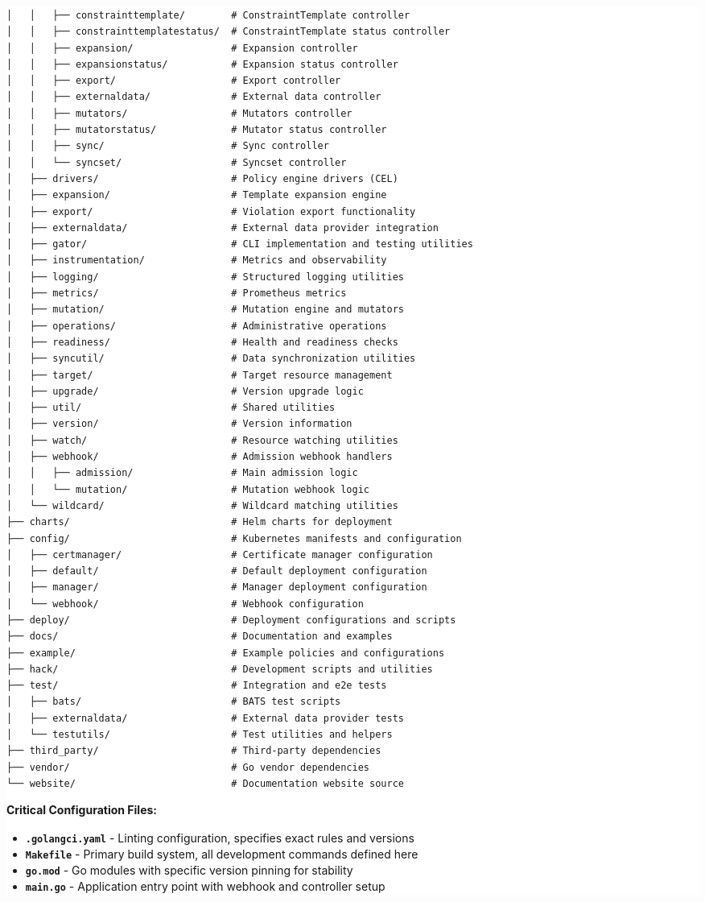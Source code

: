 ```
│   │   ├── constrainttemplate/        # ConstraintTemplate controller
│   │   ├── constrainttemplatestatus/  # ConstraintTemplate status controller
│   │   ├── expansion/                 # Expansion controller
│   │   ├── expansionstatus/           # Expansion status controller
│   │   ├── export/                    # Export controller
│   │   ├── externaldata/              # External data controller
│   │   ├── mutators/                  # Mutators controller
│   │   ├── mutatorstatus/             # Mutator status controller
│   │   ├── sync/                      # Sync controller
│   │   └── syncset/                   # Syncset controller
│   ├── drivers/                       # Policy engine drivers (CEL)
│   ├── expansion/                     # Template expansion engine
│   ├── export/                        # Violation export functionality
│   ├── externaldata/                  # External data provider integration
│   ├── gator/                         # CLI implementation and testing utilities
│   ├── instrumentation/               # Metrics and observability
│   ├── logging/                       # Structured logging utilities
│   ├── metrics/                       # Prometheus metrics
│   ├── mutation/                      # Mutation engine and mutators
│   ├── operations/                    # Administrative operations
│   ├── readiness/                     # Health and readiness checks
│   ├── syncutil/                      # Data synchronization utilities
│   ├── target/                        # Target resource management
│   ├── upgrade/                       # Version upgrade logic
│   ├── util/                          # Shared utilities
│   ├── version/                       # Version information
│   ├── watch/                         # Resource watching utilities
│   ├── webhook/                       # Admission webhook handlers
│   │   ├── admission/                 # Main admission logic
│   │   └── mutation/                  # Mutation webhook logic
│   └── wildcard/                      # Wildcard matching utilities
├── charts/                            # Helm charts for deployment
├── config/                            # Kubernetes manifests and configuration
│   ├── certmanager/                   # Certificate manager configuration
│   ├── default/                       # Default deployment configuration
│   ├── manager/                       # Manager deployment configuration
│   └── webhook/                       # Webhook configuration
├── deploy/                            # Deployment configurations and scripts
├── docs/                              # Documentation and examples
├── example/                           # Example policies and configurations
├── hack/                              # Development scripts and utilities
├── test/                              # Integration and e2e tests
│   ├── bats/                          # BATS test scripts
│   ├── externaldata/                  # External data provider tests
│   └── testutils/                     # Test utilities and helpers
├── third_party/                       # Third-party dependencies
├── vendor/                            # Go vendor dependencies
└── website/                           # Documentation website source
```

**Critical Configuration Files:**
- **`.golangci.yaml`** - Linting configuration, specifies exact rules and versions
- **`Makefile`** - Primary build system, all development commands defined here
- **`go.mod`** - Go modules with specific version pinning for stability
- **`main.go`** - Application entry point with webhook and controller setup
